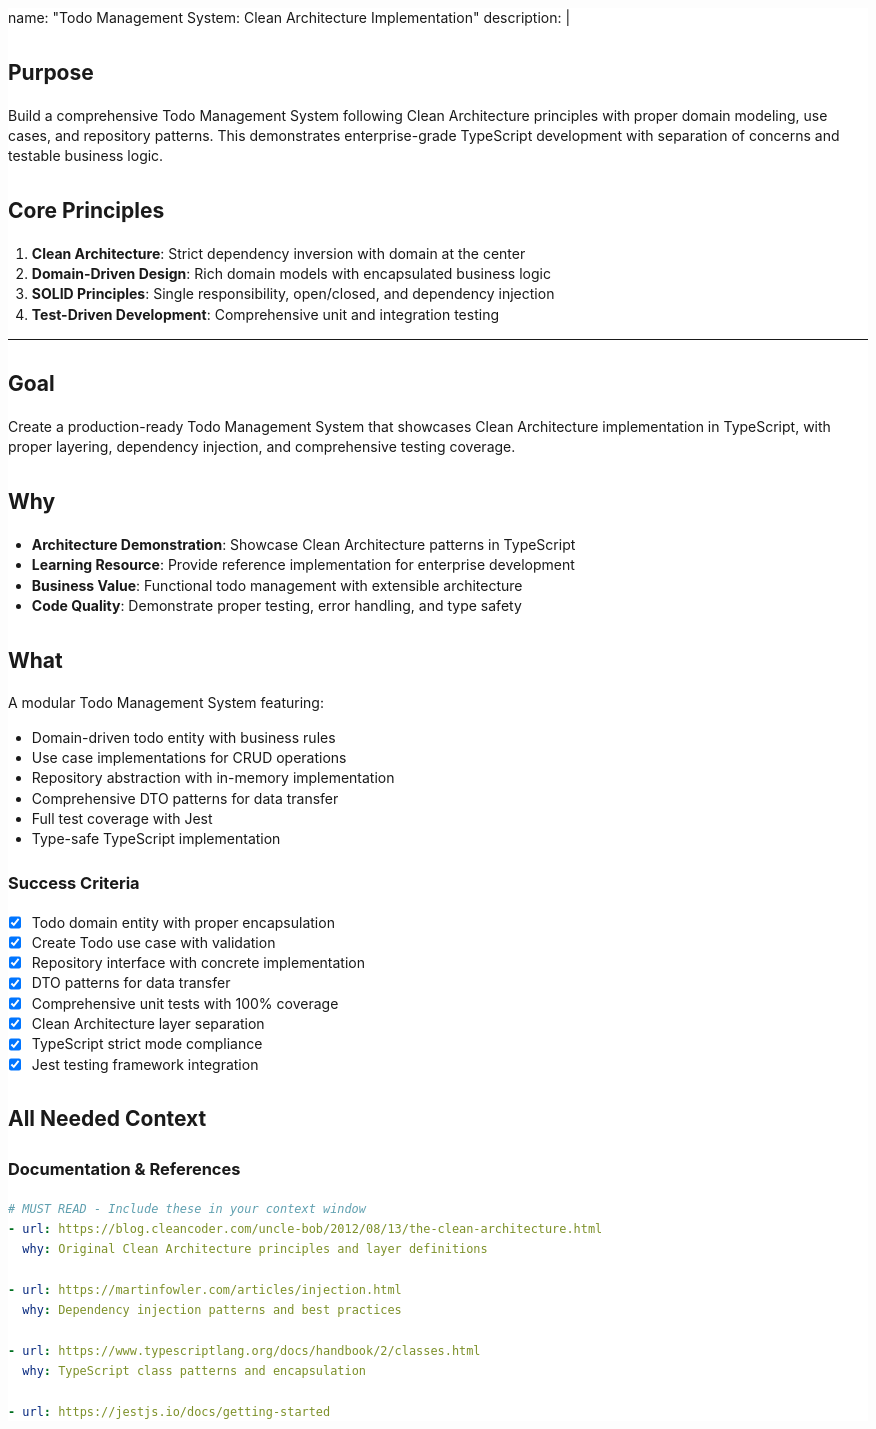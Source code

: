 name: "Todo Management System: Clean Architecture Implementation"
description: |

## Purpose
Build a comprehensive Todo Management System following Clean Architecture principles with proper domain modeling, use cases, and repository patterns. This demonstrates enterprise-grade TypeScript development with separation of concerns and testable business logic.

## Core Principles
1. **Clean Architecture**: Strict dependency inversion with domain at the center
2. **Domain-Driven Design**: Rich domain models with encapsulated business logic
3. **SOLID Principles**: Single responsibility, open/closed, and dependency injection
4. **Test-Driven Development**: Comprehensive unit and integration testing

---

## Goal
Create a production-ready Todo Management System that showcases Clean Architecture implementation in TypeScript, with proper layering, dependency injection, and comprehensive testing coverage.

## Why
- **Architecture Demonstration**: Showcase Clean Architecture patterns in TypeScript
- **Learning Resource**: Provide reference implementation for enterprise development
- **Business Value**: Functional todo management with extensible architecture
- **Code Quality**: Demonstrate proper testing, error handling, and type safety

## What
A modular Todo Management System featuring:
- Domain-driven todo entity with business rules
- Use case implementations for CRUD operations
- Repository abstraction with in-memory implementation
- Comprehensive DTO patterns for data transfer
- Full test coverage with Jest
- Type-safe TypeScript implementation

### Success Criteria
- [x] Todo domain entity with proper encapsulation
- [x] Create Todo use case with validation
- [x] Repository interface with concrete implementation
- [x] DTO patterns for data transfer
- [x] Comprehensive unit tests with 100% coverage
- [x] Clean Architecture layer separation
- [x] TypeScript strict mode compliance
- [x] Jest testing framework integration

## All Needed Context

### Documentation & References
```yaml
# MUST READ - Include these in your context window
- url: https://blog.cleancoder.com/uncle-bob/2012/08/13/the-clean-architecture.html
  why: Original Clean Architecture principles and layer definitions
  
- url: https://martinfowler.com/articles/injection.html
  why: Dependency injection patterns and best practices
  
- url: https://www.typescriptlang.org/docs/handbook/2/classes.html
  why: TypeScript class patterns and encapsulation
  
- url: https://jestjs.io/docs/getting-started
```